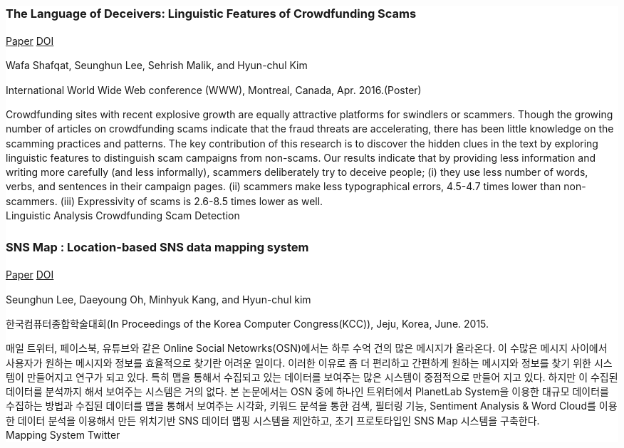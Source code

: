   
  <div class="publication-card">
    <div class="publication-info">
      <div class="publication-title-container">
        <h3 class="publication-title">The Language of Deceivers: Linguistic Features of Crowdfunding Scams</h3>
        <a href="{{ root_url | prepend: site.baseurl}}/papers/The_Language_of_Deceivers.pdf" class="publication-button paper-button">Paper</a>
        <a href="https://dl.acm.org/doi/10.1145/2872518.2889356" class="publication-button doi-button">DOI</a>
      </div>
      <p class="publication-authors">Wafa Shafqat, Seunghun Lee, Sehrish Malik, and Hyun-chul Kim</p>
      <p class="publication-venue">International World Wide Web conference (WWW), Montreal, Canada, Apr. 2016.(Poster)</p>
      <div class="publication-abstract">
        Crowdfunding sites with recent explosive growth are equally attractive platforms for swindlers or scammers. Though the growing number of articles on crowdfunding scams indicate that the fraud threats are accelerating, there has been little knowledge on the scamming practices and patterns. The key contribution of this research is to discover the hidden clues in the text by exploring linguistic features to distinguish scam campaigns from non-scams. Our results indicate that by providing less information and writing more carefully (and less informally), scammers deliberately try to deceive people; (i) they use less number of words, verbs, and sentences in their campaign pages. (ii) scammers make less typographical errors, 4.5-4.7 times lower than non-scammers. (iii) Expressivity of scams is 2.6-8.5 times lower as well.
      </div>
      <div class="publication-tags">
        <span class="publication-tag">Linguistic Analysis</span>
        <span class="publication-tag">Crowdfunding</span>
        <span class="publication-tag">Scam Detection</span>
      </div>
    </div>
  </div>

  
  <div class="publication-card">
    <div class="publication-info">
      <div class="publication-title-container">
        <h3 class="publication-title">SNS Map : Location-based SNS data mapping system</h3>
        <a href="{{ root_url | prepend: site.baseurl}}/papers/SNSMap.pdf" class="publication-button paper-button">Paper</a>
        <a href="https://www.dbpia.co.kr/journal/articleDetail?nodeId=NODE06645952" class="publication-button doi-button">DOI</a>
      </div>
      <p class="publication-authors">Seunghun Lee, Daeyoung Oh, Minhyuk Kang, and Hyun-chul kim</p>
      <p class="publication-venue">한국컴퓨터종합학술대회(In Proceedings of the Korea Computer Congress(KCC)), Jeju, Korea, June. 2015.</p>
      <div class="publication-abstract">
        매일 트위터, 페이스북, 유튜브와 같은 Online Social Netowrks(OSN)에서는 하루 수억 건의 많은 메시지가 올라온다. 이 수많은 메시지 사이에서 사용자가 원하는 메시지와 정보를 효율적으로 찾기란 어려운 일이다. 이러한 이유로 좀 더 편리하고 간편하게 원하는 메시지와 정보를 찾기 위한 시스템이 만들어지고 연구가 되고 있다. 특히 맵을 통해서 수집되고 있는 데이터를 보여주는 많은 시스템이 중점적으로 만들어 지고 있다. 하지만 이 수집된 데이터를 분석까지 해서 보여주는 시스템은 거의 없다. 본 논문에서는 OSN 중에 하나인 트위터에서 PlanetLab System을 이용한 대규모 데이터를 수집하는 방법과 수집된 데이터를 맵을 통해서 보여주는 시각화, 키워드 분석을 통한 검색, 필터링 기능, Sentiment Analysis & Word Cloud를 이용한 데이터 분석을 이용해서 만든 위치기반 SNS 데이터 맵핑 시스템을 제안하고, 초기 프로토타입인 SNS Map 시스템을 구축한다.
      </div>
      <div class="publication-tags">
        <span class="publication-tag">Mapping System</span>
        <span class="publication-tag">Twitter</span>
      </div>
    </div>
  </div>
</div>
